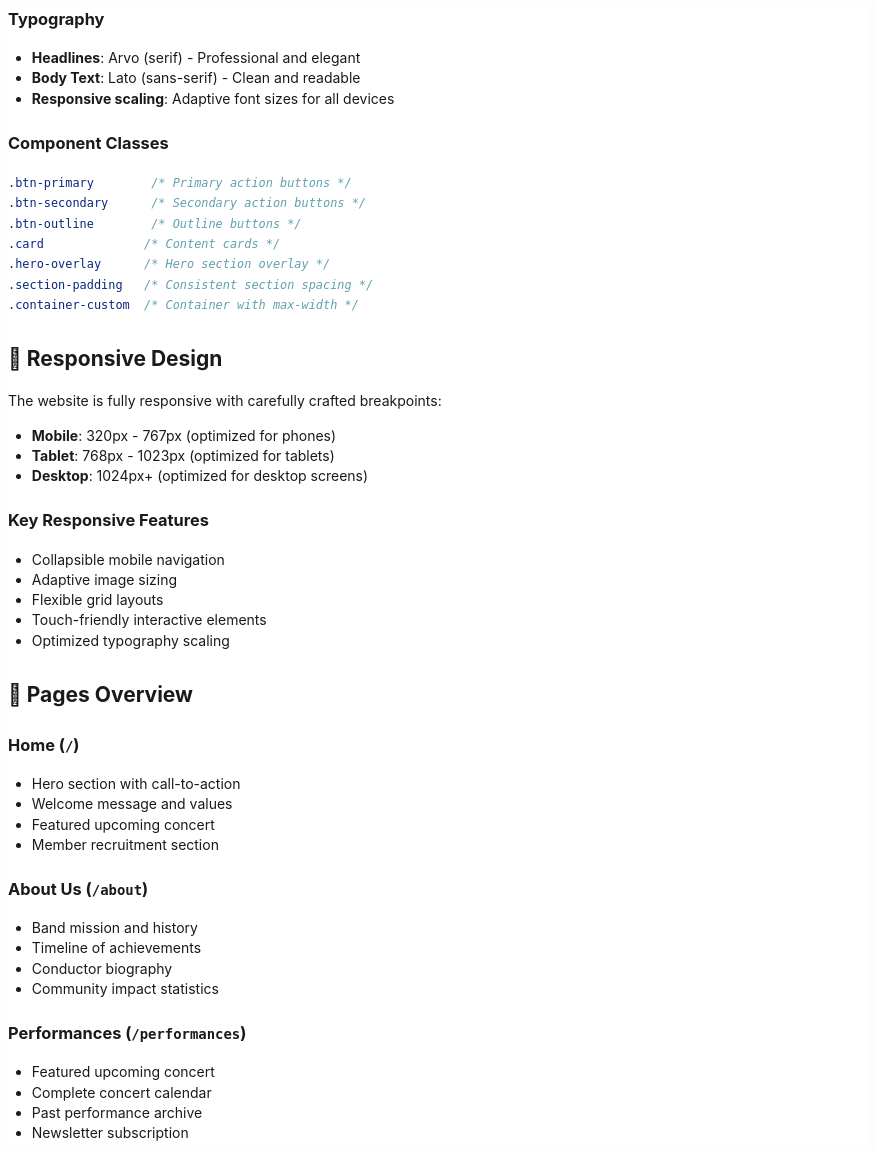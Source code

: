 ### Typography
- **Headlines**: Arvo (serif) - Professional and elegant
- **Body Text**: Lato (sans-serif) - Clean and readable
- **Responsive scaling**: Adaptive font sizes for all devices

### Component Classes
```css
.btn-primary        /* Primary action buttons */
.btn-secondary      /* Secondary action buttons */
.btn-outline        /* Outline buttons */
.card              /* Content cards */
.hero-overlay      /* Hero section overlay */
.section-padding   /* Consistent section spacing */
.container-custom  /* Container with max-width */
```

## 📱 Responsive Design

The website is fully responsive with carefully crafted breakpoints:

- **Mobile**: 320px - 767px (optimized for phones)
- **Tablet**: 768px - 1023px (optimized for tablets)
- **Desktop**: 1024px+ (optimized for desktop screens)

### Key Responsive Features
- Collapsible mobile navigation
- Adaptive image sizing
- Flexible grid layouts
- Touch-friendly interactive elements
- Optimized typography scaling

## 🎯 Pages Overview

### Home (`/`)
- Hero section with call-to-action
- Welcome message and values
- Featured upcoming concert
- Member recruitment section

### About Us (`/about`)
- Band mission and history
- Timeline of achievements
- Conductor biography
- Community impact statistics

### Performances (`/performances`)
- Featured upcoming concert
- Complete concert calendar
- Past performance archive
- Newsletter subscription
